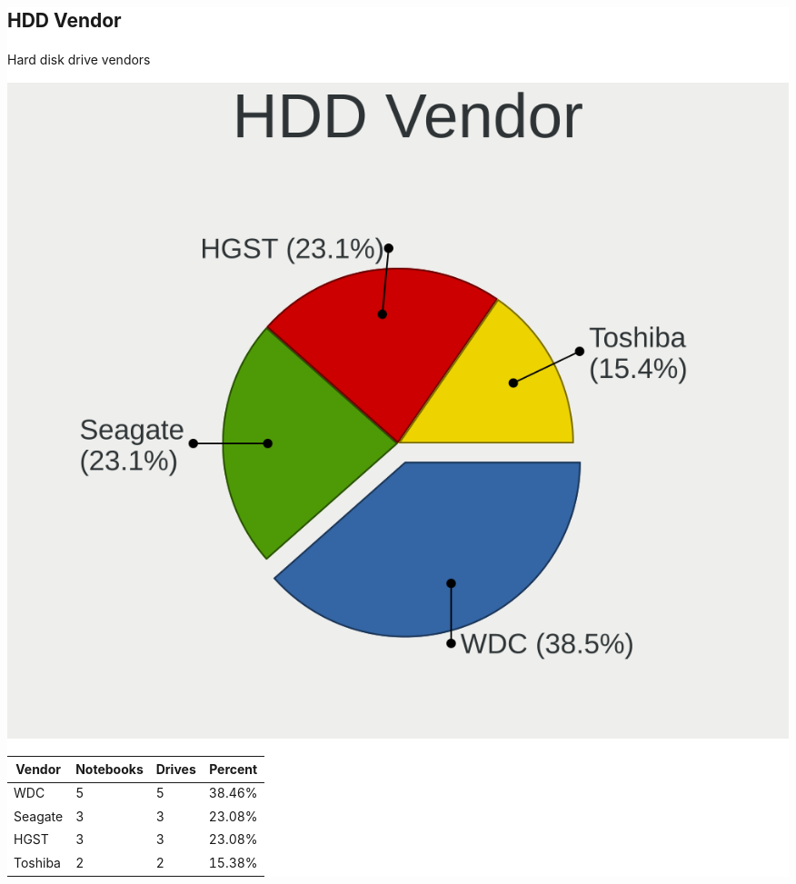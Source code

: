 HDD Vendor
----------

Hard disk drive vendors

![HDD Vendor](./images/pie_chart/drive_hdd_vendor.svg)


| Vendor  | Notebooks | Drives | Percent |
|---------|-----------|--------|---------|
| WDC     | 5         | 5      | 38.46%  |
| Seagate | 3         | 3      | 23.08%  |
| HGST    | 3         | 3      | 23.08%  |
| Toshiba | 2         | 2      | 15.38%  |
